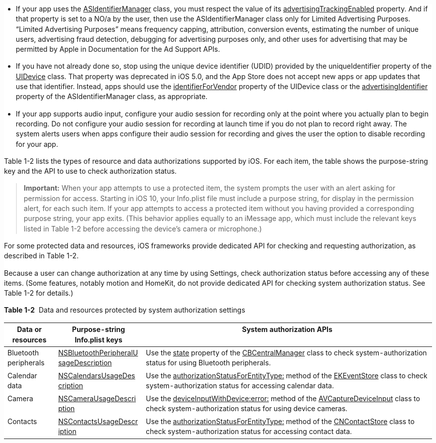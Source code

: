 - If your app uses the [ASIdentifierManager](https://developer.apple.com/reference/adsupport/asidentifiermanager) class, you must respect the value of its [advertisingTrackingEnabled](https://developer.apple.com/reference/adsupport/asidentifiermanager/1614148-advertisingtrackingenabled) property. And if that property is set to a NO/a by the user, then use the ASIdentifierManager class only for Limited Advertising Purposes. “Limited Advertising Purposes” means frequency capping, attribution, conversion events, estimating the number of unique users, advertising fraud detection, debugging for advertising purposes only, and other uses for advertising that may be permitted by Apple in Documentation for the Ad Support APIs.

- If you have not already done so, stop using the unique device identifier (UDID) provided by the uniqueIdentifier property of the [UIDevice](https://developer.apple.com/reference/uikit/uidevice) class. That property was deprecated in iOS 5.0, and the App Store does not accept new apps or app updates that use that identifier. Instead, apps should use the [identifierForVendor](https://developer.apple.com/reference/uikit/uidevice/1620059-identifierforvendor) property of the UIDevice class or the [advertisingIdentifier](https://developer.apple.com/reference/adsupport/asidentifiermanager/1614151-advertisingidentifier) property of the ASIdentifierManager class, as appropriate.

- If your app supports audio input, configure your audio session for recording only at the point where you actually plan to begin recording. Do not configure your audio session for recording at launch time if you do not plan to record right away. The system alerts users when apps configure their audio session for recording and gives the user the option to disable recording for your app.

Table 1-2 lists the types of resource and data authorizations supported by iOS. For each item, the table shows the purpose-string key and the API to use to check authorization status.

> **Important:** When your app attempts to use a protected item, the system prompts the user with an alert asking for permission for access. Starting in iOS 10, your Info.plist file must include a purpose string, for display in the permission alert, for each such item. If your app attempts to access a protected item without you having provided a corresponding purpose string, your app exits. (This behavior applies equally to an iMessage app, which must include the relevant keys listed in Table 1-2 before accessing the device’s camera or microphone.)

For some protected data and resources, iOS frameworks provide dedicated API for checking and requesting authorization, as described in Table 1-2.

Because a user can change authorization at any time by using Settings, check authorization status before accessing any of these items. (Some features, notably motion and HomeKit, do not provide dedicated API for checking system authorization status. See Table 1-2 for details.)

**Table 1-2**  Data and resources protected by system authorization settings

| **Data or resources**       | **Purpose-string Info.plist keys**       | **System authorization APIs**            |
| --------------------------- | ---------------------------------------- | ---------------------------------------- |
| Bluetooth peripherals       | [NSBluetoothPeripheralUsageDescription](https://developer.apple.com/library/content/documentation/General/Reference/InfoPlistKeyReference/Articles/CocoaKeys.html#//apple_ref/doc/uid/TP40009251-SW20) | Use the [state](https://developer.apple.com/reference/corebluetooth/cbcentralmanager/1518740-state) property of the [CBCentralManager](https://developer.apple.com/reference/corebluetooth/cbcentralmanager) class to check system-authorization status for using Bluetooth peripherals. |
| Calendar data               | [NSCalendarsUsageDescription](https://developer.apple.com/library/content/documentation/General/Reference/InfoPlistKeyReference/Articles/CocoaKeys.html#//apple_ref/doc/uid/TP40009251-SW15) | Use the [authorizationStatusForEntityType:](https://developer.apple.com/reference/eventkit/ekeventstore/1507239-authorizationstatusforentitytype) method of the [EKEventStore](https://developer.apple.com/reference/eventkit/ekeventstore) class to check system-authorization status for accessing calendar data. |
| Camera                      | [NSCameraUsageDescription](https://developer.apple.com/library/content/documentation/General/Reference/InfoPlistKeyReference/Articles/CocoaKeys.html#//apple_ref/doc/uid/TP40009251-SW24) | Use the [deviceInputWithDevice:error:](https://developer.apple.com/reference/avfoundation/avcapturedeviceinput/1450880-deviceinputwithdevice) method of the [AVCaptureDeviceInput](https://developer.apple.com/reference/avfoundation/avcapturedeviceinput) class to check system-authorization status for using device cameras. |
| Contacts                    | [NSContactsUsageDescription](https://developer.apple.com/library/content/documentation/General/Reference/InfoPlistKeyReference/Articles/CocoaKeys.html#//apple_ref/doc/uid/TP40009251-SW14) | Use the [authorizationStatusForEntityType:](https://developer.apple.com/reference/contacts/cncontactstore/1403143-authorizationstatus) method of the [CNContactStore](https://developer.apple.com/reference/contacts/cncontactstore) class to check system-authorization status for accessing contact data. |